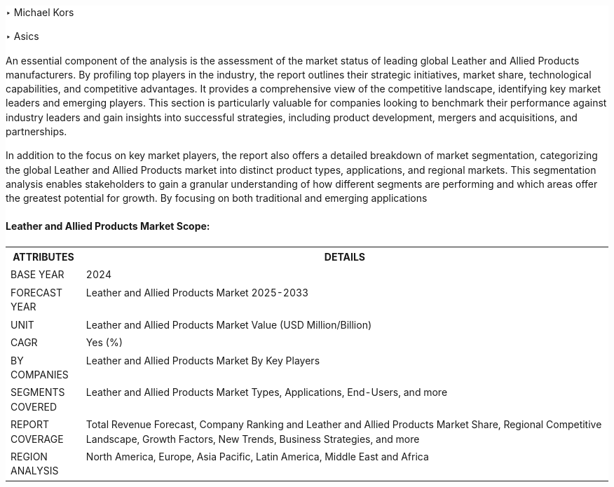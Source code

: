 ‣ Michael Kors

‣ Asics

An essential component of the analysis is the assessment of the market status of leading global Leather and Allied Products manufacturers. By profiling top players in the industry, the report outlines their strategic initiatives, market share, technological capabilities, and competitive advantages. It provides a comprehensive view of the competitive landscape, identifying key market leaders and emerging players. This section is particularly valuable for companies looking to benchmark their performance against industry leaders and gain insights into successful strategies, including product development, mergers and acquisitions, and partnerships.

In addition to the focus on key market players, the report also offers a detailed breakdown of market segmentation, categorizing the global Leather and Allied Products market into distinct product types, applications, and regional markets. This segmentation analysis enables stakeholders to gain a granular understanding of how different segments are performing and which areas offer the greatest potential for growth. By focusing on both traditional and emerging applications

<h4>Leather and Allied Products Market Scope:</h4>
<table>
<tr>
<th>ATTRIBUTES</th>
<th>DETAILS</th>
</tr>
<tr>
<td>BASE YEAR</td>
<td>2024</td>
</tr>
<tr>
<td>FORECAST YEAR</td>
<td>Leather and Allied Products Market 2025-2033</td>
</tr>
<tr>
<td>UNIT</td>
<td>Leather and Allied Products Market Value (USD Million/Billion)</td>
<tr>
<td>CAGR</td>
<td>Yes (%)</td>
</tr>
</tr>
<tr>
<td>BY COMPANIES</td>
<td>Leather and Allied Products Market By Key Players</td>
</tr>
<tr>
<td>SEGMENTS COVERED</td>
<td>Leather and Allied Products Market Types, Applications, End-Users, and more</td>
</tr>
<tr>
<td>REPORT COVERAGE</td>
<td>Total Revenue Forecast, Company Ranking and Leather and Allied Products Market Share, Regional Competitive Landscape, Growth Factors, New Trends, Business Strategies, and more</td>
</tr>
<tr>
<td>REGION ANALYSIS</td>
<td>North America, Europe, Asia Pacific, Latin America, Middle East and Africa</td>
</tr>
</table>
